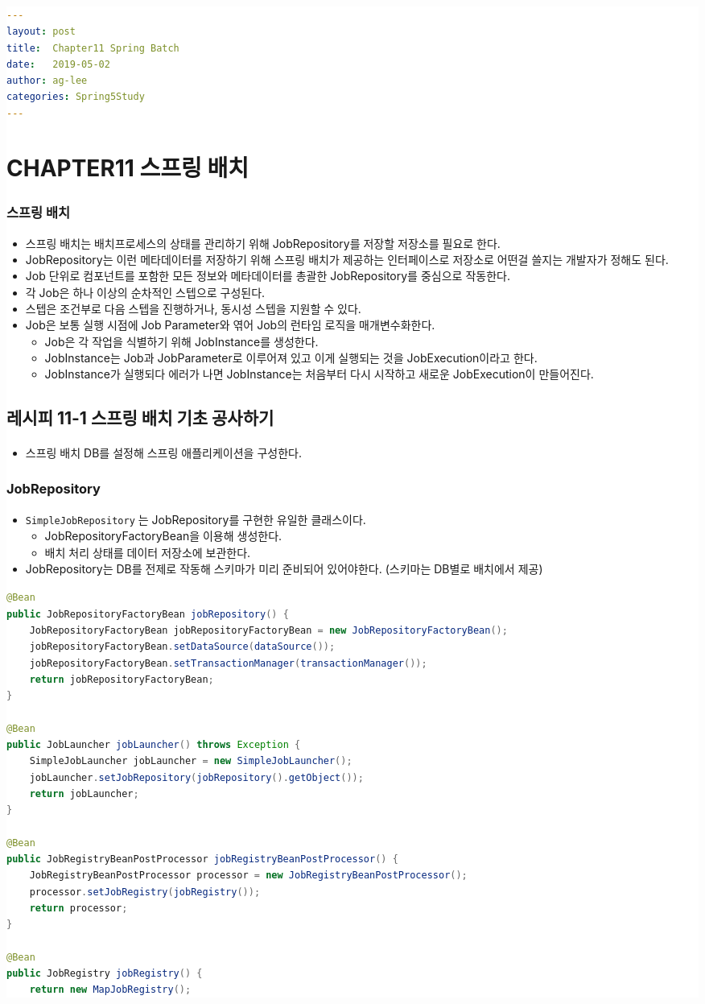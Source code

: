 ```yaml
---
layout: post
title:  Chapter11 Spring Batch
date:   2019-05-02
author: ag-lee
categories: Spring5Study
---
```


# CHAPTER11 스프링 배치

### 스프링 배치

* 스프링 배치는 배치프로세스의 상태를 관리하기 위해 JobRepository를 저장할 저장소를 필요로 한다.
* JobRepository는 이런 메타데이터를 저장하기 위해 스프링 배치가 제공하는 인터페이스로 저장소로 어떤걸 쓸지는 개발자가 정해도 된다.
* Job 단위로 컴포넌트를 포함한 모든 정보와 메타데이터를 총괄한 JobRepository를 중심으로 작동한다.
* 각 Job은 하나 이상의 순차적인 스텝으로 구성된다.
* 스텝은 조건부로 다음 스텝을 진행하거나, 동시성 스텝을 지원할 수 있다.
* Job은 보통 실행 시점에 Job Parameter와 엮어 Job의 런타임 로직을 매개변수화한다.
    * Job은 각 작업을 식별하기 위해 JobInstance를 생성한다.
    * JobInstance는 Job과 JobParameter로 이루어져 있고 이게 실행되는 것을 JobExecution이라고 한다.
    * JobInstance가 실행되다 에러가 나면 JobInstance는 처음부터 다시 시작하고 새로운 JobExecution이 만들어진다.



## 레시피 11-1 스프링 배치 기초 공사하기

* 스프링 배치 DB를 설정해 스프링 애플리케이션을 구성한다.



### JobRepository

* `SimpleJobRepository` 는 JobRepository를 구현한 유일한 클래스이다.
    * JobRepositoryFactoryBean을 이용해 생성한다.
    * 배치 처리 상태를 데이터 저장소에 보관한다.
* JobRepository는 DB를 전제로 작동해 스키마가 미리 준비되어 있어야한다. (스키마는 DB별로 배치에서 제공)

```java
@Bean
public JobRepositoryFactoryBean jobRepository() {
    JobRepositoryFactoryBean jobRepositoryFactoryBean = new JobRepositoryFactoryBean();
    jobRepositoryFactoryBean.setDataSource(dataSource());
    jobRepositoryFactoryBean.setTransactionManager(transactionManager());
    return jobRepositoryFactoryBean;
}

@Bean
public JobLauncher jobLauncher() throws Exception {
    SimpleJobLauncher jobLauncher = new SimpleJobLauncher();
    jobLauncher.setJobRepository(jobRepository().getObject());
    return jobLauncher;
}

@Bean
public JobRegistryBeanPostProcessor jobRegistryBeanPostProcessor() {
    JobRegistryBeanPostProcessor processor = new JobRegistryBeanPostProcessor();
    processor.setJobRegistry(jobRegistry());
    return processor;
}

@Bean
public JobRegistry jobRegistry() {
    return new MapJobRegistry();
```